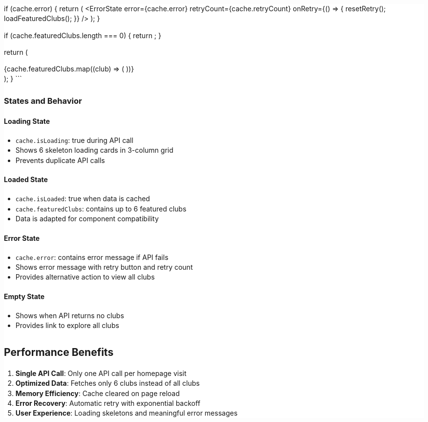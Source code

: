   if (cache.error) {
    return (
      <ErrorState 
        error={cache.error}
        retryCount={cache.retryCount}
        onRetry={() => {
          resetRetry();
          loadFeaturedClubs();
        }}
      />
    );
  }
  
  if (cache.featuredClubs.length === 0) {
    return <EmptyState />;
  }

  return (
    <div className="grid grid-cols-1 md:grid-cols-2 lg:grid-cols-3 gap-6">
      {cache.featuredClubs.map((club) => (
        <ClubPreviewCard key={club.club_id} club={club} />
      ))}
    </div>
  );
}
\`\`\`

### States and Behavior

#### Loading State
- `cache.isLoading`: true during API call
- Shows 6 skeleton loading cards in 3-column grid
- Prevents duplicate API calls

#### Loaded State
- `cache.isLoaded`: true when data is cached
- `cache.featuredClubs`: contains up to 6 featured clubs
- Data is adapted for component compatibility

#### Error State
- `cache.error`: contains error message if API fails
- Shows error message with retry button and retry count
- Provides alternative action to view all clubs

#### Empty State
- Shows when API returns no clubs
- Provides link to explore all clubs

## Performance Benefits

1. **Single API Call**: Only one API call per homepage visit
2. **Optimized Data**: Fetches only 6 clubs instead of all clubs
3. **Memory Efficiency**: Cache cleared on page reload
4. **Error Recovery**: Automatic retry with exponential backoff
5. **User Experience**: Loading skeletons and meaningful error messages
